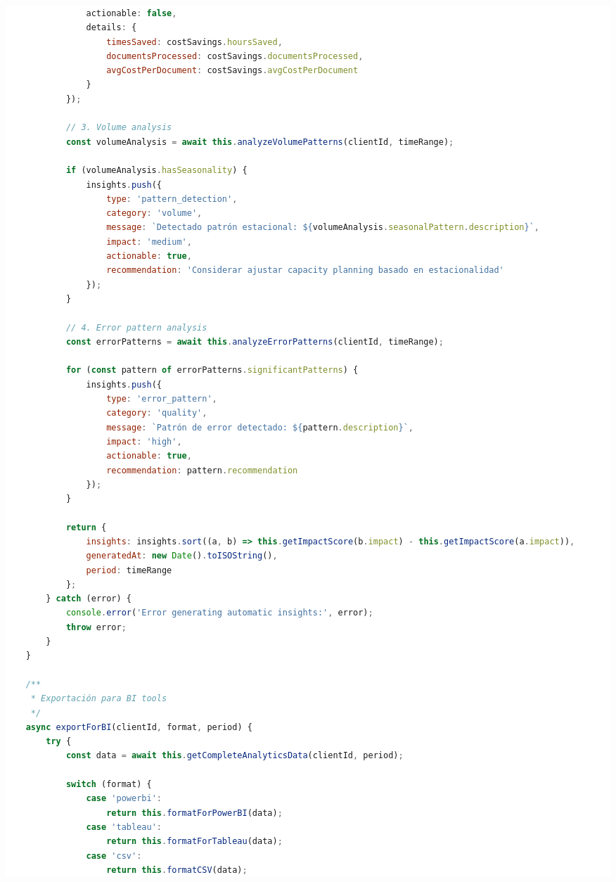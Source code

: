 ```javascript
                actionable: false,
                details: {
                    timesSaved: costSavings.hoursSaved,
                    documentsProcessed: costSavings.documentsProcessed,
                    avgCostPerDocument: costSavings.avgCostPerDocument
                }
            });
            
            // 3. Volume analysis
            const volumeAnalysis = await this.analyzeVolumePatterns(clientId, timeRange);
            
            if (volumeAnalysis.hasSeasonality) {
                insights.push({
                    type: 'pattern_detection',
                    category: 'volume',
                    message: `Detectado patrón estacional: ${volumeAnalysis.seasonalPattern.description}`,
                    impact: 'medium',
                    actionable: true,
                    recommendation: 'Considerar ajustar capacity planning basado en estacionalidad'
                });
            }
            
            // 4. Error pattern analysis
            const errorPatterns = await this.analyzeErrorPatterns(clientId, timeRange);
            
            for (const pattern of errorPatterns.significantPatterns) {
                insights.push({
                    type: 'error_pattern',
                    category: 'quality',
                    message: `Patrón de error detectado: ${pattern.description}`,
                    impact: 'high',
                    actionable: true,
                    recommendation: pattern.recommendation
                });
            }
            
            return {
                insights: insights.sort((a, b) => this.getImpactScore(b.impact) - this.getImpactScore(a.impact)),
                generatedAt: new Date().toISOString(),
                period: timeRange
            };
        } catch (error) {
            console.error('Error generating automatic insights:', error);
            throw error;
        }
    }
    
    /**
     * Exportación para BI tools
     */
    async exportForBI(clientId, format, period) {
        try {
            const data = await this.getCompleteAnalyticsData(clientId, period);
            
            switch (format) {
                case 'powerbi':
                    return this.formatForPowerBI(data);
                case 'tableau':
                    return this.formatForTableau(data);
                case 'csv':
                    return this.formatCSV(data);
```